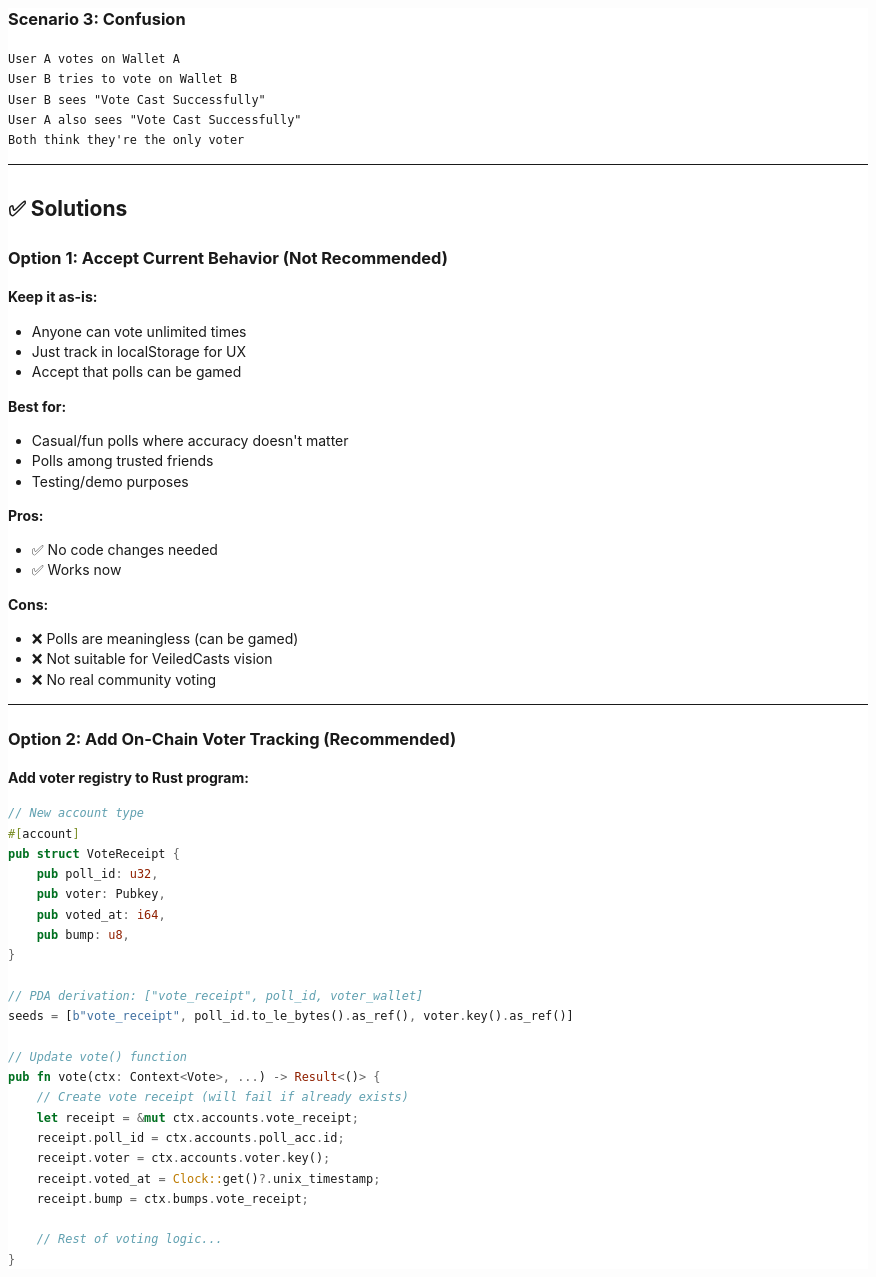 ### Scenario 3: Confusion
```
User A votes on Wallet A
User B tries to vote on Wallet B
User B sees "Vote Cast Successfully" 
User A also sees "Vote Cast Successfully"
Both think they're the only voter
```

---

## ✅ Solutions

### Option 1: Accept Current Behavior (Not Recommended)
**Keep it as-is:**
- Anyone can vote unlimited times
- Just track in localStorage for UX
- Accept that polls can be gamed

**Best for:**
- Casual/fun polls where accuracy doesn't matter
- Polls among trusted friends
- Testing/demo purposes

**Pros:**
- ✅ No code changes needed
- ✅ Works now

**Cons:**
- ❌ Polls are meaningless (can be gamed)
- ❌ Not suitable for VeiledCasts vision
- ❌ No real community voting

---

### Option 2: Add On-Chain Voter Tracking (Recommended)
**Add voter registry to Rust program:**

```rust
// New account type
#[account]
pub struct VoteReceipt {
    pub poll_id: u32,
    pub voter: Pubkey,
    pub voted_at: i64,
    pub bump: u8,
}

// PDA derivation: ["vote_receipt", poll_id, voter_wallet]
seeds = [b"vote_receipt", poll_id.to_le_bytes().as_ref(), voter.key().as_ref()]

// Update vote() function
pub fn vote(ctx: Context<Vote>, ...) -> Result<()> {
    // Create vote receipt (will fail if already exists)
    let receipt = &mut ctx.accounts.vote_receipt;
    receipt.poll_id = ctx.accounts.poll_acc.id;
    receipt.voter = ctx.accounts.voter.key();
    receipt.voted_at = Clock::get()?.unix_timestamp;
    receipt.bump = ctx.bumps.vote_receipt;
    
    // Rest of voting logic...
}
```
